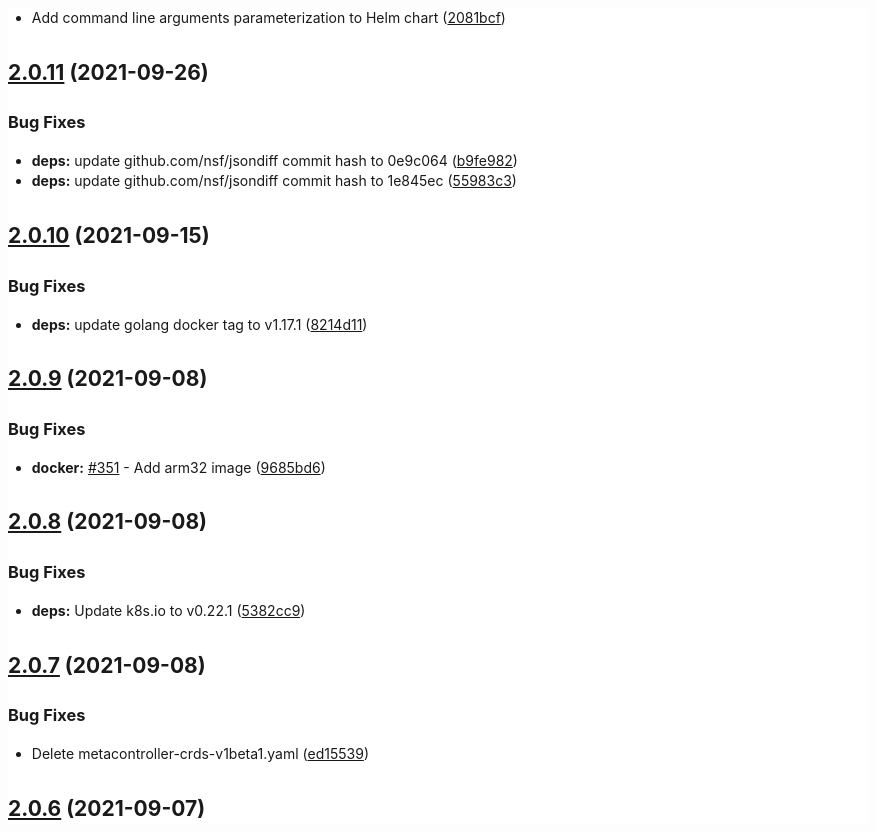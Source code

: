 * Add command line arguments parameterization to Helm chart ([2081bcf](https://github.com/metacontroller/metacontroller/commit/2081bcf89fe6310838e47d2186a3a937ff62dfe9))

## [2.0.11](https://github.com/metacontroller/metacontroller/compare/v2.0.10...v2.0.11) (2021-09-26)


### Bug Fixes

* **deps:** update github.com/nsf/jsondiff commit hash to 0e9c064 ([b9fe982](https://github.com/metacontroller/metacontroller/commit/b9fe982947fd57d35750da2fce6d4edd90bee76e))
* **deps:** update github.com/nsf/jsondiff commit hash to 1e845ec ([55983c3](https://github.com/metacontroller/metacontroller/commit/55983c360bee54049a821809a88802c9c2ceca52))

## [2.0.10](https://github.com/metacontroller/metacontroller/compare/v2.0.9...v2.0.10) (2021-09-15)


### Bug Fixes

* **deps:** update golang docker tag to v1.17.1 ([8214d11](https://github.com/metacontroller/metacontroller/commit/8214d118ef9986fe19b25d09119c37555e40602a))

## [2.0.9](https://github.com/metacontroller/metacontroller/compare/v2.0.8...v2.0.9) (2021-09-08)


### Bug Fixes

* **docker:** [#351](https://github.com/metacontroller/metacontroller/issues/351) - Add arm32 image ([9685bd6](https://github.com/metacontroller/metacontroller/commit/9685bd67db5eae54e88c6ac79c689477c241dc22))

## [2.0.8](https://github.com/metacontroller/metacontroller/compare/v2.0.7...v2.0.8) (2021-09-08)


### Bug Fixes

* **deps:** Update k8s.io to v0.22.1 ([5382cc9](https://github.com/metacontroller/metacontroller/commit/5382cc966d86c4cb578b7a2396007ff942f5f5a3))

## [2.0.7](https://github.com/metacontroller/metacontroller/compare/v2.0.6...v2.0.7) (2021-09-08)


### Bug Fixes

* Delete metacontroller-crds-v1beta1.yaml ([ed15539](https://github.com/metacontroller/metacontroller/commit/ed155391e250ac73fef44f32f76ec94788eb417e))

## [2.0.6](https://github.com/metacontroller/metacontroller/compare/v2.0.5...v2.0.6) (2021-09-07)
